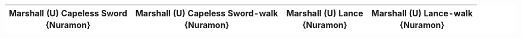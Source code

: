 

|Marshall (U) Capeless Sword <br> {Nuramon}|Marshall (U) Capeless Sword-walk <br> {Nuramon}|Marshall (U) Lance <br> {Nuramon}|Marshall (U) Lance-walk <br> {Nuramon}|
| :---: | :---: | :---: | :---: |